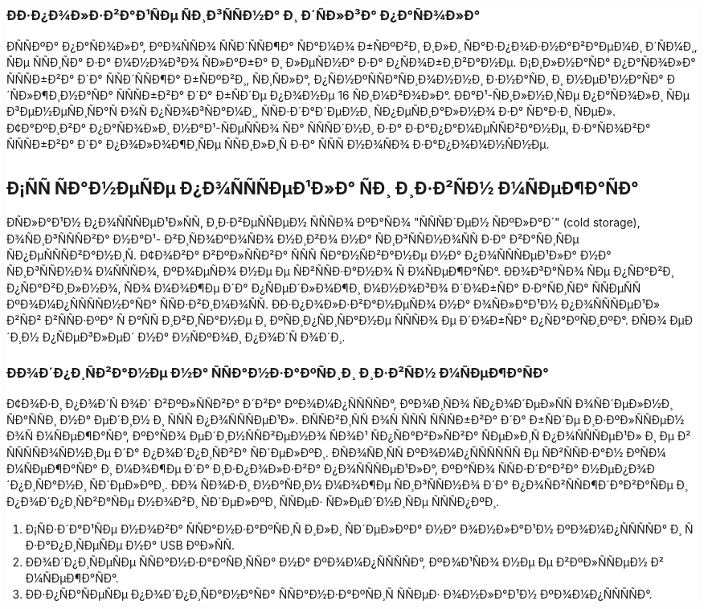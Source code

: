 ### ÐÐ·Ð¿Ð¾Ð»Ð·Ð²Ð°Ð¹ÑÐµ ÑÐ¸Ð³ÑÑÐ½Ð° Ð¸ Ð´ÑÐ»Ð³Ð° Ð¿Ð°ÑÐ¾Ð»Ð°

ÐÑÑÐºÐ° Ð¿Ð°ÑÐ¾Ð»Ð°, ÐºÐ¾ÑÑÐ¾ ÑÑÐ´ÑÑÐ¶Ð° ÑÐ°Ð¼Ð¾ Ð±ÑÐºÐ²Ð¸ Ð¸Ð»Ð¸
ÑÐ°Ð·Ð¿Ð¾Ð·Ð½Ð°Ð²Ð°ÐµÐ¼Ð¸ Ð´ÑÐ¼Ð¸, ÑÐµ ÑÑÐ¸ÑÐ° Ð·Ð° Ð¼Ð½Ð¾Ð³Ð¾
ÑÐ»Ð°Ð±Ð° Ð¸ Ð»ÐµÑÐ½Ð° Ð·Ð° Ð¿ÑÐ¾Ð±Ð¸Ð²Ð°Ð½Ðµ. Ð¡Ð¸Ð»Ð½Ð°ÑÐ° Ð¿Ð°ÑÐ¾Ð»Ð°
ÑÑÑÐ±Ð²Ð° Ð´Ð° ÑÑÐ´ÑÑÐ¶Ð° Ð±ÑÐºÐ²Ð¸, ÑÐ¸ÑÐ»Ð°,
Ð¿ÑÐ½ÐºÑÑÐ°ÑÐ¸Ð¾Ð½Ð½Ð¸ Ð·Ð½Ð°ÑÐ¸ Ð¸ Ð½ÐµÐ¹Ð½Ð°ÑÐ° Ð´ÑÐ»Ð¶Ð¸Ð½Ð°ÑÐ°
ÑÑÑÐ±Ð²Ð° Ð´Ð° Ð±ÑÐ´Ðµ Ð¿Ð¾Ð½Ðµ 16 ÑÐ¸Ð¼Ð²Ð¾Ð»Ð°. ÐÐ°Ð¹-ÑÐ¸Ð»Ð½Ð¸ÑÐµ
Ð¿Ð°ÑÐ¾Ð»Ð¸ ÑÐµ Ð³ÐµÐ½ÐµÑÐ¸ÑÐ°Ñ Ð¾Ñ Ð¿ÑÐ¾Ð³ÑÐ°Ð¼Ð¸, ÑÑÐ·Ð´Ð°Ð´ÐµÐ½Ð¸
ÑÐ¿ÐµÑÐ¸Ð°Ð»Ð½Ð¾ Ð·Ð° ÑÐ°Ð·Ð¸ ÑÐµÐ». Ð¢Ð°ÐºÐ¸Ð²Ð° Ð¿Ð°ÑÐ¾Ð»Ð¸
Ð½Ð°Ð¹-ÑÐµÑÑÐ¾ ÑÐ° ÑÑÑÐ´Ð½Ð¸ Ð·Ð° Ð·Ð°Ð¿Ð°Ð¼ÐµÑÑÐ²Ð°Ð½Ðµ,
Ð·Ð°ÑÐ¾Ð²Ð° ÑÑÑÐ±Ð²Ð° Ð´Ð° Ð¿Ð¾Ð»Ð¾Ð¶Ð¸ÑÐµ ÑÑÐ¸Ð»Ð¸Ñ Ð·Ð° ÑÑÑ
Ð½Ð¾ÑÐ¾ Ð·Ð°Ð¿Ð¾Ð¼Ð½ÑÐ½Ðµ.

## Ð¡ÑÑ ÑÐ°Ð½ÐµÑÐµ Ð¿Ð¾ÑÑÑÐµÐ¹Ð»Ð° ÑÐ¸ Ð¸Ð·Ð²ÑÐ½ Ð¼ÑÐµÐ¶Ð°ÑÐ°

ÐÑÐ»Ð°Ð¹Ð½ Ð¿Ð¾ÑÑÑÐµÐ¹Ð»ÑÑ, Ð¸Ð·Ð²ÐµÑÑÐµÐ½ ÑÑÑÐ¾ ÐºÐ°ÑÐ¾
"ÑÑÑÐ´ÐµÐ½ ÑÐºÐ»Ð°Ð´" (cold storage), Ð¾ÑÐ¸Ð³ÑÑÑÐ²Ð° Ð½Ð°Ð¹-
Ð²Ð¸ÑÐ¾ÐºÐ¾ÑÐ¾ Ð½Ð¸Ð²Ð¾ Ð½Ð° ÑÐ¸Ð³ÑÑÐ½Ð¾ÑÑ Ð·Ð° Ð²Ð°ÑÐ¸ÑÐµ
ÑÐ¿ÐµÑÑÑÐ²Ð°Ð½Ð¸Ñ. Ð¢Ð¾Ð²Ð° Ð²ÐºÐ»ÑÑÐ²Ð° ÑÑÑ ÑÐ°Ð½ÑÐ²Ð°Ð½Ðµ Ð½Ð°
Ð¿Ð¾ÑÑÑÐµÐ¹Ð»Ð° Ð½Ð° ÑÐ¸Ð³ÑÑÐ½Ð¾ Ð¼ÑÑÑÐ¾, ÐºÐ¾ÐµÑÐ¾ Ð½Ðµ Ðµ
ÑÐ²ÑÑÐ·Ð°Ð½Ð¾ Ñ Ð¼ÑÐµÐ¶Ð°ÑÐ°. ÐÐ¾Ð³Ð°ÑÐ¾ ÑÐµ Ð¿ÑÐ°Ð²Ð¸
Ð¿ÑÐ°Ð²Ð¸Ð»Ð½Ð¾, ÑÐ¾ Ð¼Ð¾Ð¶Ðµ Ð´Ð° Ð¿ÑÐµÐ´Ð»Ð¾Ð¶Ð¸ Ð¼Ð½Ð¾Ð³Ð¾ Ð´Ð¾Ð±ÑÐ°
Ð·Ð°ÑÐ¸ÑÐ° ÑÑÐµÑÑ ÐºÐ¾Ð¼Ð¿ÑÑÑÑÐ½Ð°ÑÐ° ÑÑÐ·Ð²Ð¸Ð¼Ð¾ÑÑ.
ÐÐ·Ð¿Ð¾Ð»Ð·Ð²Ð°Ð½ÐµÑÐ¾ Ð½Ð° Ð¾ÑÐ»Ð°Ð¹Ð½ Ð¿Ð¾ÑÑÑÐµÐ¹Ð» Ð²ÑÐ²
Ð²ÑÑÐ·ÐºÐ° Ñ Ð°ÑÑ Ð¸Ð²Ð¸ÑÐ°Ð½Ðµ Ð¸ ÐºÑÐ¸Ð¿ÑÐ¸ÑÐ°Ð½Ðµ ÑÑÑÐ¾ Ðµ
Ð´Ð¾Ð±ÑÐ° Ð¿ÑÐ°ÐºÑÐ¸ÐºÐ°. ÐÑÐ¾ ÐµÐ´Ð¸Ð½ Ð¿ÑÐµÐ³Ð»ÐµÐ´ Ð½Ð° Ð½ÑÐºÐ¾Ð¸
Ð¿Ð¾Ð´Ñ Ð¾Ð´Ð¸.

### ÐÐ¾Ð´Ð¿Ð¸ÑÐ²Ð°Ð½Ðµ Ð½Ð° ÑÑÐ°Ð½Ð·Ð°ÐºÑÐ¸Ð¸ Ð¸Ð·Ð²ÑÐ½ Ð¼ÑÐµÐ¶Ð°ÑÐ°

Ð¢Ð¾Ð·Ð¸ Ð¿Ð¾Ð´Ñ Ð¾Ð´ Ð²ÐºÐ»ÑÑÐ²Ð° Ð´Ð²Ð° ÐºÐ¾Ð¼Ð¿ÑÑÑÑÐ°, ÐºÐ¾Ð¸ÑÐ¾
ÑÐ¿Ð¾Ð´ÐµÐ»ÑÑ Ð¾ÑÐ´ÐµÐ»Ð½Ð¸ ÑÐ°ÑÑÐ¸ Ð½Ð° ÐµÐ´Ð¸Ð½ Ð¸ ÑÑÑ
Ð¿Ð¾ÑÑÑÐµÐ¹Ð». ÐÑÑÐ²Ð¸ÑÑ Ð¾Ñ ÑÑÑ ÑÑÑÐ±Ð²Ð° Ð´Ð° Ð±ÑÐ´Ðµ
Ð¸Ð·ÐºÐ»ÑÑÐµÐ½ Ð¾Ñ Ð¼ÑÐµÐ¶Ð°ÑÐ°, ÐºÐ°ÑÐ¾ ÐµÐ´Ð¸Ð½ÑÑÐ²ÐµÐ½Ð¾ ÑÐ¾Ð¹
ÑÐ¿ÑÐ°Ð²Ð»ÑÐ²Ð° ÑÐµÐ»Ð¸Ñ Ð¿Ð¾ÑÑÑÐµÐ¹Ð» Ð¸ Ðµ Ð² ÑÑÑÑÐ¾ÑÐ½Ð¸Ðµ
Ð´Ð° Ð¿Ð¾Ð´Ð¿Ð¸ÑÐ²Ð° ÑÐ´ÐµÐ»ÐºÐ¸. ÐÑÐ¾ÑÐ¸ÑÑ ÐºÐ¾Ð¼Ð¿ÑÑÑÑÑÑ Ðµ
ÑÐ²ÑÑÐ·Ð°Ð½ ÐºÑÐ¼ Ð¼ÑÐµÐ¶Ð°ÑÐ° Ð¸ Ð¼Ð¾Ð¶Ðµ Ð´Ð° Ð¸Ð·Ð¿Ð¾Ð»Ð·Ð²Ð°
Ð¿Ð¾ÑÑÑÐµÐ¹Ð»Ð°, ÐºÐ°ÑÐ¾ ÑÑÐ·Ð´Ð°Ð²Ð° Ð½ÐµÐ¿Ð¾Ð´Ð¿Ð¸ÑÐ°Ð½Ð¸
ÑÐ´ÐµÐ»ÐºÐ¸. ÐÐ¾ ÑÐ¾Ð·Ð¸ Ð½Ð°ÑÐ¸Ð½ Ð¼Ð¾Ð¶Ðµ ÑÐ¸Ð³ÑÑÐ½Ð¾ Ð´Ð°
Ð¿Ð¾ÑÐ²ÑÑÐ¶Ð´Ð°Ð²Ð°ÑÐµ Ð¸ Ð¿Ð¾Ð´Ð¿Ð¸ÑÐ²Ð°ÑÐµ Ð½Ð¾Ð²Ð¸ ÑÐ´ÐµÐ»ÐºÐ¸
ÑÑÐµÐ· ÑÐ»ÐµÐ´Ð½Ð¸ÑÐµ ÑÑÑÐ¿ÐºÐ¸.

  1. Ð¡ÑÐ·Ð´Ð°Ð¹ÑÐµ Ð½Ð¾Ð²Ð° ÑÑÐ°Ð½Ð·Ð°ÐºÑÐ¸Ñ Ð¸Ð»Ð¸ ÑÐ´ÐµÐ»ÐºÐ° Ð½Ð° Ð¾Ð½Ð»Ð°Ð¹Ð½ ÐºÐ¾Ð¼Ð¿ÑÑÑÑÐ° Ð¸ Ñ Ð·Ð°Ð¿Ð¸ÑÐµÑÐµ Ð½Ð° USB ÐºÐ»ÑÑ.
  2. ÐÐ¾Ð´Ð¿Ð¸ÑÐµÑÐµ ÑÑÐ°Ð½Ð·Ð°ÐºÑÐ¸ÑÑÐ° Ð½Ð° ÐºÐ¾Ð¼Ð¿ÑÑÑÑÐ°, ÐºÐ¾Ð¹ÑÐ¾ Ð½Ðµ Ðµ Ð²ÐºÐ»ÑÑÐµÐ½ Ð² Ð¼ÑÐµÐ¶Ð°ÑÐ°.
  3. ÐÐ·Ð¿ÑÐ°ÑÐµÑÐµ Ð¿Ð¾Ð´Ð¿Ð¸ÑÐ°Ð½Ð°ÑÐ° ÑÑÐ°Ð½Ð·Ð°ÐºÑÐ¸Ñ ÑÑÐµÐ· Ð¾Ð½Ð»Ð°Ð¹Ð½ ÐºÐ¾Ð¼Ð¿ÑÑÑÑÐ°.
